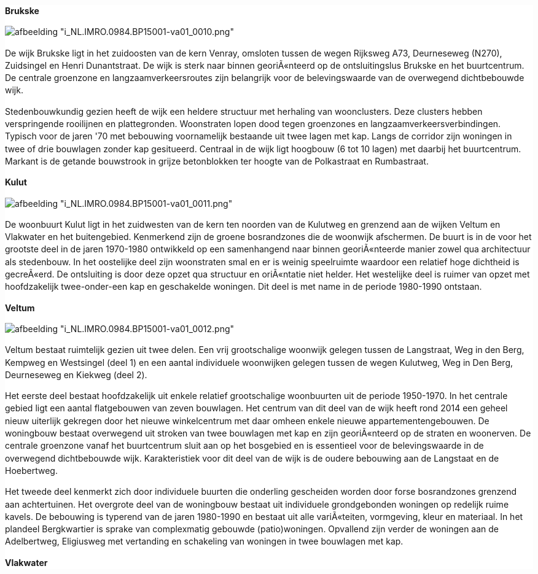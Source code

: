 **Brukske**

![afbeelding "i_NL.IMRO.0984.BP15001-va01_0010.png"](i_NL.IMRO.0984.BP15001-va01_0010.png)

De wijk Brukske ligt in het zuidoosten van de kern Venray, omsloten tussen de wegen Rijksweg A73, Deurneseweg (N270\), Zuidsingel en Henri Dunantstraat. De wijk is sterk naar binnen georiÃ«nteerd op de ontsluitingslus Brukske en het buurtcentrum. De centrale groenzone en langzaamverkeersroutes zijn belangrijk voor de belevingswaarde van de overwegend dichtbebouwde wijk.

Stedenbouwkundig gezien heeft de wijk een heldere structuur met herhaling van woonclusters. Deze clusters hebben verspringende rooilijnen en plattegronden. Woonstraten lopen dood tegen groenzones en langzaamverkeersverbindingen. Typisch voor de jaren '70 met bebouwing voornamelijk bestaande uit twee lagen met kap. Langs de corridor zijn woningen in twee of drie bouwlagen zonder kap gesitueerd. Centraal in de wijk ligt hoogbouw (6 tot 10 lagen) met daarbij het buurtcentrum. Markant is de getande bouwstrook in grijze betonblokken ter hoogte van de Polkastraat en Rumbastraat.

**Kulut**

![afbeelding "i_NL.IMRO.0984.BP15001-va01_0011.png"](i_NL.IMRO.0984.BP15001-va01_0011.png)

De woonbuurt Kulut ligt in het zuidwesten van de kern ten noorden van de Kulutweg en grenzend aan de wijken Veltum en Vlakwater en het buitengebied. Kenmerkend zijn de groene bosrandzones die de woonwijk afschermen. De buurt is in de voor het grootste deel in de jaren 1970\-1980 ontwikkeld op een samenhangend naar binnen georiÃ«nteerde manier zowel qua architectuur als stedenbouw. In het oostelijke deel zijn woonstraten smal en er is weinig speelruimte waardoor een relatief hoge dichtheid is gecreÃ«erd. De ontsluiting is door deze opzet qua structuur en oriÃ«ntatie niet helder. Het westelijke deel is ruimer van opzet met hoofdzakelijk twee\-onder\-een kap en geschakelde woningen. Dit deel is met name in de periode 1980\-1990 ontstaan.

**Veltum**

![afbeelding "i_NL.IMRO.0984.BP15001-va01_0012.png"](i_NL.IMRO.0984.BP15001-va01_0012.png)

Veltum bestaat ruimtelijk gezien uit twee delen. Een vrij grootschalige woonwijk gelegen tussen de Langstraat, Weg in den Berg, Kempweg en Westsingel (deel 1\) en een aantal individuele woonwijken gelegen tussen de wegen Kulutweg, Weg in Den Berg, Deurneseweg en Kiekweg (deel 2\).

Het eerste deel bestaat hoofdzakelijk uit enkele relatief grootschalige woonbuurten uit de periode 1950\-1970\. In het centrale gebied ligt een aantal flatgebouwen van zeven bouwlagen. Het centrum van dit deel van de wijk heeft rond 2014 een geheel nieuw uiterlijk gekregen door het nieuwe winkelcentrum met daar omheen enkele nieuwe appartementengebouwen. De woningbouw bestaat overwegend uit stroken van twee bouwlagen met kap en zijn georiÃ«nteerd op de straten en woonerven. De centrale groenzone vanaf het buurtcentrum sluit aan op het bosgebied en is essentieel voor de belevingswaarde in de overwegend dichtbebouwde wijk. Karakteristiek voor dit deel van de wijk is de oudere bebouwing aan de Langstaat en de Hoebertweg.

Het tweede deel kenmerkt zich door individuele buurten die onderling gescheiden worden door forse bosrandzones grenzend aan achtertuinen. Het overgrote deel van de woningbouw bestaat uit individuele grondgebonden woningen op redelijk ruime kavels. De bebouwing is typerend van de jaren 1980\-1990 en bestaat uit alle variÃ«teiten, vormgeving, kleur en materiaal. In het plandeel Bergkwartier is sprake van complexmatig gebouwde (patio)woningen. Opvallend zijn verder de woningen aan de Adelbertweg, Eligiusweg met vertanding en schakeling van woningen in twee bouwlagen met kap.

**Vlakwater**
